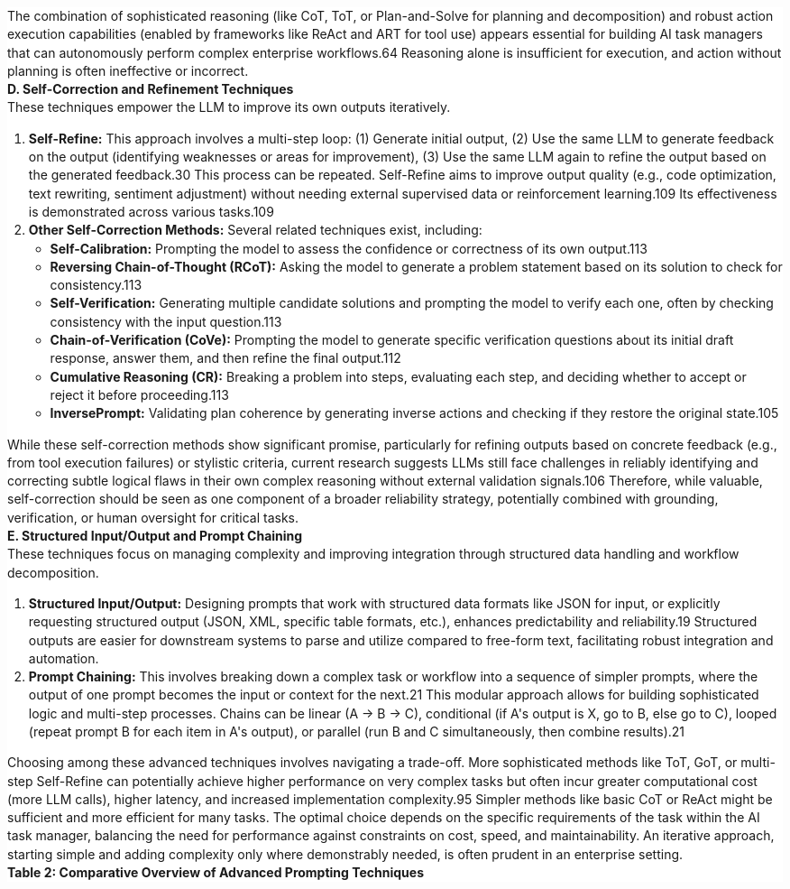 The combination of sophisticated reasoning (like CoT, ToT, or Plan-and-Solve for planning and decomposition) and robust action execution capabilities (enabled by frameworks like ReAct and ART for tool use) appears essential for building AI task managers that can autonomously perform complex enterprise workflows.64 Reasoning alone is insufficient for execution, and action without planning is often ineffective or incorrect.  
**D. Self-Correction and Refinement Techniques**  
These techniques empower the LLM to improve its own outputs iteratively.

1. **Self-Refine:** This approach involves a multi-step loop: (1) Generate initial output, (2) Use the same LLM to generate feedback on the output (identifying weaknesses or areas for improvement), (3) Use the same LLM again to refine the output based on the generated feedback.30 This process can be repeated. Self-Refine aims to improve output quality (e.g., code optimization, text rewriting, sentiment adjustment) without needing external supervised data or reinforcement learning.109 Its effectiveness is demonstrated across various tasks.109  
2. **Other Self-Correction Methods:** Several related techniques exist, including:  
   * **Self-Calibration:** Prompting the model to assess the confidence or correctness of its own output.113  
   * **Reversing Chain-of-Thought (RCoT):** Asking the model to generate a problem statement based on its solution to check for consistency.113  
   * **Self-Verification:** Generating multiple candidate solutions and prompting the model to verify each one, often by checking consistency with the input question.113  
   * **Chain-of-Verification (CoVe):** Prompting the model to generate specific verification questions about its initial draft response, answer them, and then refine the final output.112  
   * **Cumulative Reasoning (CR):** Breaking a problem into steps, evaluating each step, and deciding whether to accept or reject it before proceeding.113  
   * **InversePrompt:** Validating plan coherence by generating inverse actions and checking if they restore the original state.105

While these self-correction methods show significant promise, particularly for refining outputs based on concrete feedback (e.g., from tool execution failures) or stylistic criteria, current research suggests LLMs still face challenges in reliably identifying and correcting subtle logical flaws in their own complex reasoning without external validation signals.106 Therefore, while valuable, self-correction should be seen as one component of a broader reliability strategy, potentially combined with grounding, verification, or human oversight for critical tasks.  
**E. Structured Input/Output and Prompt Chaining**  
These techniques focus on managing complexity and improving integration through structured data handling and workflow decomposition.

1. **Structured Input/Output:** Designing prompts that work with structured data formats like JSON for input, or explicitly requesting structured output (JSON, XML, specific table formats, etc.), enhances predictability and reliability.19 Structured outputs are easier for downstream systems to parse and utilize compared to free-form text, facilitating robust integration and automation.  
2. **Prompt Chaining:** This involves breaking down a complex task or workflow into a sequence of simpler prompts, where the output of one prompt becomes the input or context for the next.21 This modular approach allows for building sophisticated logic and multi-step processes. Chains can be linear (A \-\> B \-\> C), conditional (if A's output is X, go to B, else go to C), looped (repeat prompt B for each item in A's output), or parallel (run B and C simultaneously, then combine results).21

Choosing among these advanced techniques involves navigating a trade-off. More sophisticated methods like ToT, GoT, or multi-step Self-Refine can potentially achieve higher performance on very complex tasks but often incur greater computational cost (more LLM calls), higher latency, and increased implementation complexity.95 Simpler methods like basic CoT or ReAct might be sufficient and more efficient for many tasks. The optimal choice depends on the specific requirements of the task within the AI task manager, balancing the need for performance against constraints on cost, speed, and maintainability. An iterative approach, starting simple and adding complexity only where demonstrably needed, is often prudent in an enterprise setting.  
**Table 2: Comparative Overview of Advanced Prompting Techniques**
